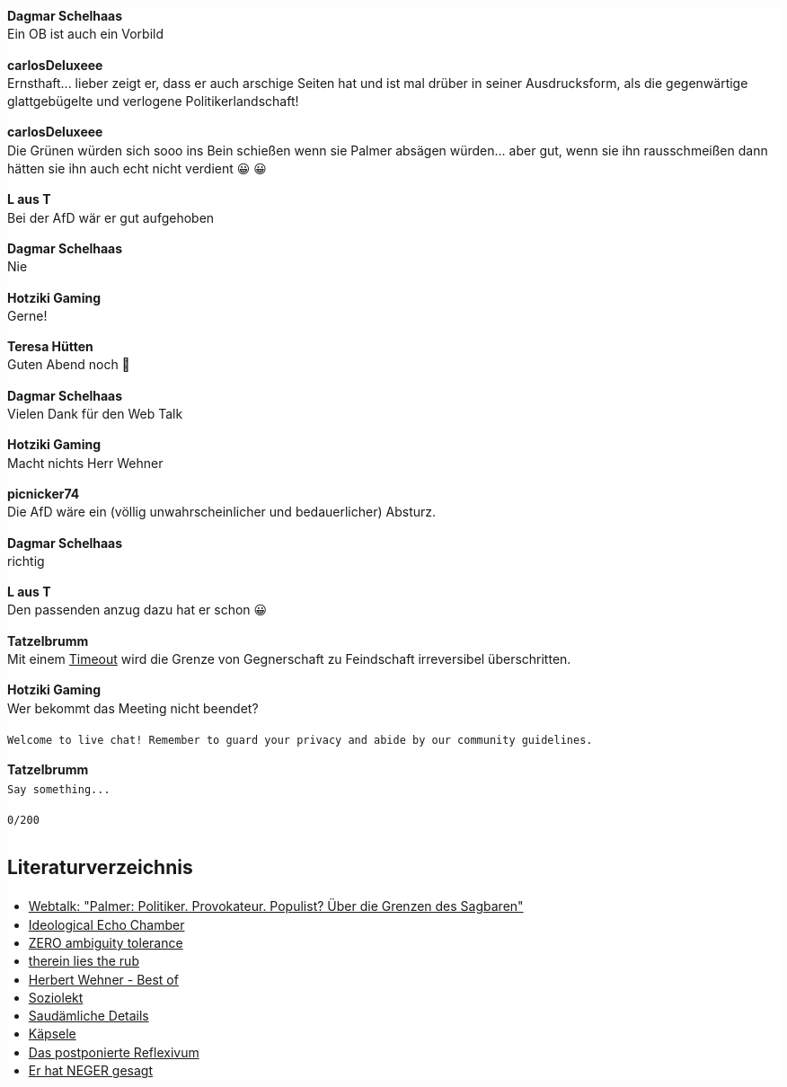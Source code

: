 **Dagmar Schelhaas**  
​Ein OB ist auch ein Vorbild  
  
**carlosDeluxeee**  
​Ernsthaft... lieber zeigt er, dass er auch arschige Seiten hat und ist mal drüber in seiner Ausdrucksform, als die gegenwärtige glattgebügelte und verlogene Politikerlandschaft!  
  
**carlosDeluxeee**  
​Die Grünen würden sich sooo ins Bein schießen wenn sie Palmer absägen würden... aber gut, wenn sie ihn rausschmeißen dann hätten sie ihn auch echt nicht verdient 😀 😀  
  
**L aus T**  
​Bei der AfD wär er gut aufgehoben  
  
**Dagmar Schelhaas**  
​Nie  
  
**Hotziki Gaming**  
​Gerne!  
  
**Teresa Hütten**  
​Guten Abend noch 🙂  
  
**Dagmar Schelhaas**  
​Vielen Dank für den Web Talk  
  
**Hotziki Gaming**  
​Macht nichts Herr Wehner  
  
**picnicker74**  
​Die AfD wäre ein (völlig unwahrscheinlicher und bedauerlicher) Absturz.  
  
**Dagmar Schelhaas**  
​richtig  
  
**L aus T**  
​Den passenden anzug dazu hat er schon 😀  
  
**Tatzelbrumm**  
​Mit einem [Timeout](#timeout) wird die Grenze von Gegnerschaft zu Feindschaft irreversibel überschritten.  
  
**Hotziki Gaming**  
​Wer bekommt das Meeting nicht beendet?  
  
`Welcome to live chat! Remember to guard your privacy and abide by our community guidelines.`  
  
**Tatzelbrumm**  
`Say something...`  
  
`0/200`  

## Literaturverzeichnis
  * <a name="Webtalk">[Webtalk: "Palmer: Politiker. Provokateur. Populist? Über die Grenzen des Sagbaren"](https://youtu.be/SqAqg0ZIrhM)</a>
  * <a name="Ideological-Echo-Chamber">[Ideological Echo Chamber](https://en.wikipedia.org/wiki/Google%27s_Ideological_Echo_Chamber)</a>
  * <a name="ambiguity-tolerance">[ZERO ambiguity tolerance](https://en.wikipedia.org/wiki/Ambiguity_tolerance%E2%80%93intolerance)</a>
  * <a name="therein-lies-the-rub">[therein lies the rub](https://en.wiktionary.org/wiki/therein_lies_the_rub)</a>
  * <a name="Wehner">[Herbert Wehner - Best of](https://youtu.be/01OgjnWvpI8)</a>
  * <a name="Soziolekt">[Soziolekt](https://de.wikipedia.org/wiki/Soziolekt)</a>
  * <a name="Saudaemliche-Details">[Saudämliche Details](https://www.spiegel.de/politik/saudaemliche-details-a-b4b5580e-0002-0001-0000-000045144001)</a>
  * <a name="Kaepsele">[Käpsele](http://www.schwaebisches-woerterbuch.de/default.asp?q=K%E4psale)</a>
  * <a name="Das-postponierte-Reflexivum">[Das postponierte Reflexivum](http://www.zweitgeist.net/2010/01/das-postponierte-reflexivum/)</a>
  * <a name="Neger">[Er hat NEGER gesagt](https://youtu.be/Z67IGJz_kCI)</a>